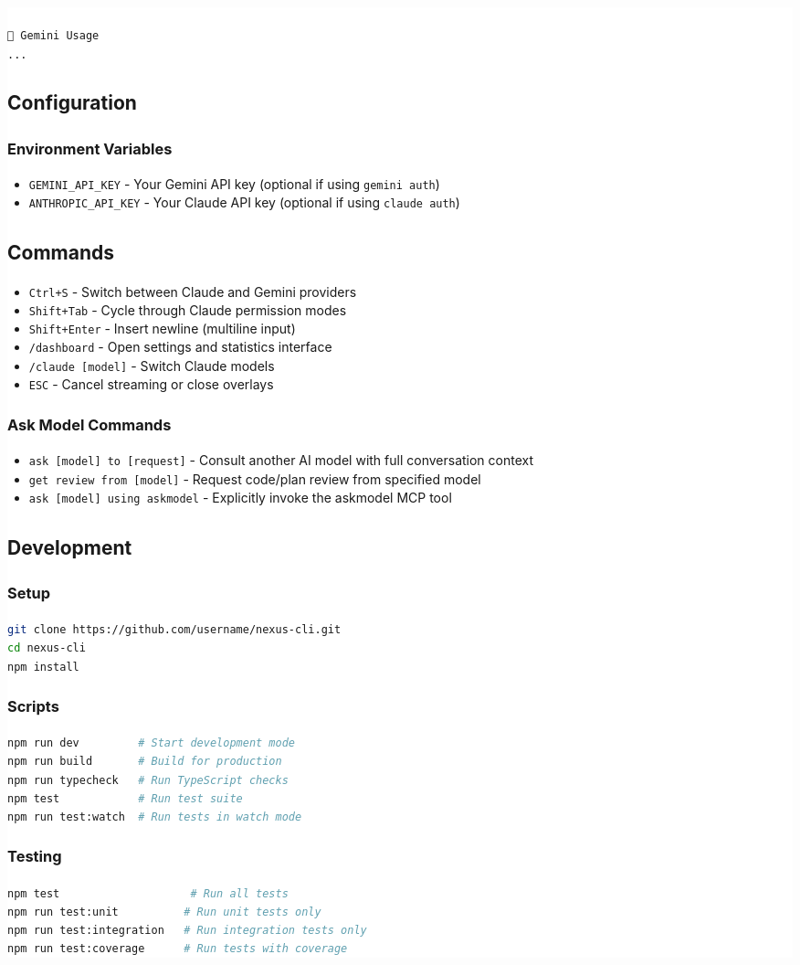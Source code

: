```bash

🔷 Gemini Usage
...
```

## Configuration

### Environment Variables

- `GEMINI_API_KEY` - Your Gemini API key (optional if using `gemini auth`)
- `ANTHROPIC_API_KEY` - Your Claude API key (optional if using `claude auth`)

## Commands

- `Ctrl+S` - Switch between Claude and Gemini providers
- `Shift+Tab` - Cycle through Claude permission modes
- `Shift+Enter` - Insert newline (multiline input)
- `/dashboard` - Open settings and statistics interface
- `/claude [model]` - Switch Claude models
- `ESC` - Cancel streaming or close overlays

### Ask Model Commands

- `ask [model] to [request]` - Consult another AI model with full conversation context
- `get review from [model]` - Request code/plan review from specified model
- `ask [model] using askmodel` - Explicitly invoke the askmodel MCP tool

## Development

### Setup

```bash
git clone https://github.com/username/nexus-cli.git
cd nexus-cli
npm install
```

### Scripts

```bash
npm run dev         # Start development mode
npm run build       # Build for production
npm run typecheck   # Run TypeScript checks
npm test            # Run test suite
npm run test:watch  # Run tests in watch mode
```

### Testing

```bash
npm test                    # Run all tests
npm run test:unit          # Run unit tests only
npm run test:integration   # Run integration tests only
npm run test:coverage      # Run tests with coverage
```
